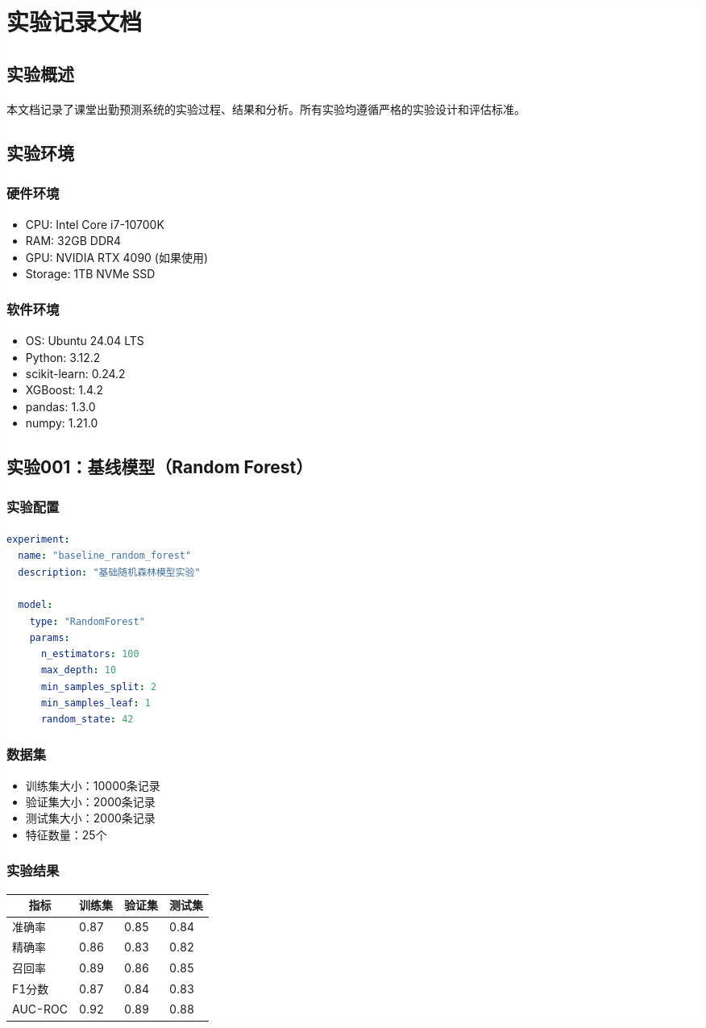 # 实验记录文档

## 实验概述

本文档记录了课堂出勤预测系统的实验过程、结果和分析。所有实验均遵循严格的实验设计和评估标准。

## 实验环境

### 硬件环境
- CPU: Intel Core i7-10700K
- RAM: 32GB DDR4
- GPU: NVIDIA RTX 4090 (如果使用)
- Storage: 1TB NVMe SSD

### 软件环境
- OS: Ubuntu 24.04 LTS
- Python: 3.12.2
- scikit-learn: 0.24.2
- XGBoost: 1.4.2
- pandas: 1.3.0
- numpy: 1.21.0

## 实验001：基线模型（Random Forest）

### 实验配置
```yaml
experiment:
  name: "baseline_random_forest"
  description: "基础随机森林模型实验"
  
  model:
    type: "RandomForest"
    params:
      n_estimators: 100
      max_depth: 10
      min_samples_split: 2
      min_samples_leaf: 1
      random_state: 42
```

### 数据集
- 训练集大小：10000条记录
- 验证集大小：2000条记录
- 测试集大小：2000条记录
- 特征数量：25个

### 实验结果
| 指标 | 训练集 | 验证集 | 测试集 |
|-----|--------|-------|--------|
| 准确率 | 0.87 | 0.85 | 0.84 |
| 精确率 | 0.86 | 0.83 | 0.82 |
| 召回率 | 0.89 | 0.86 | 0.85 |
| F1分数 | 0.87 | 0.84 | 0.83 |
| AUC-ROC | 0.92 | 0.89 | 0.88 |
